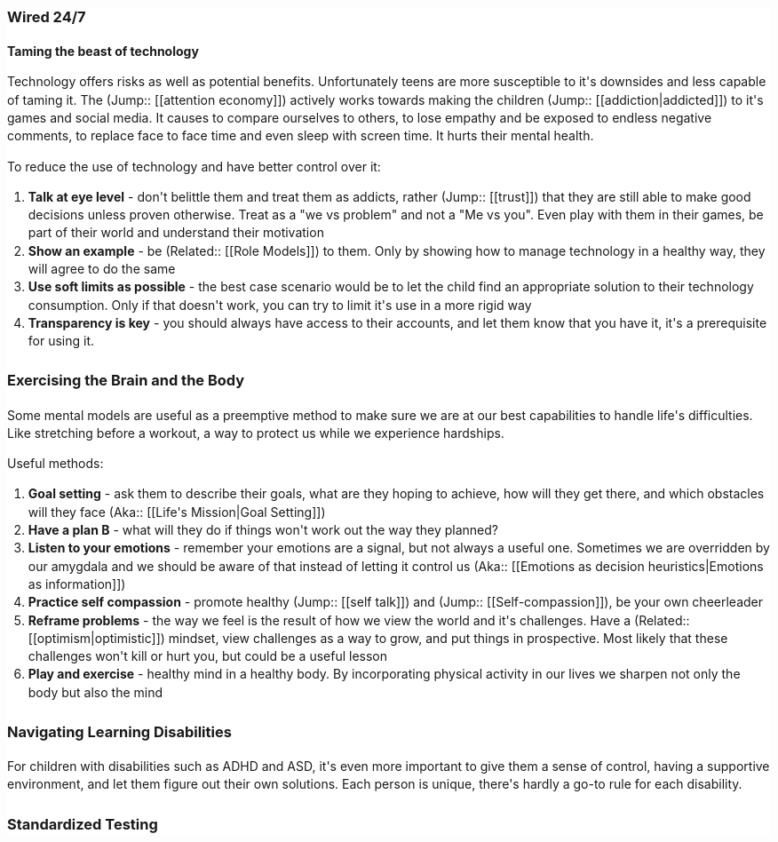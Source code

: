 ### Wired 24/7
**Taming the beast of technology**

Technology offers risks as well as potential benefits. Unfortunately teens are more susceptible to it's downsides and less capable of taming it. The (Jump:: [[attention economy]]) actively works towards making the children (Jump:: [[addiction|addicted]]) to it's games and social media. It causes to compare ourselves to others, to lose empathy and be exposed to endless negative comments, to replace face to face time and even sleep with screen time. It hurts their mental health.

To reduce the use of technology and have better control over it:
1. **Talk at eye level** - don't belittle them and treat them as addicts, rather (Jump:: [[trust]]) that they are still able to make good decisions unless proven otherwise. Treat as a "we vs problem" and not a "Me vs you". Even play with them in their games, be part of their world and understand their motivation
2. **Show an example** - be (Related:: [[Role Models]]) to them. Only by showing how to manage technology in a healthy way, they will agree to do the same
3. **Use soft limits as possible** - the best case scenario would be to let the child find an appropriate solution to their technology consumption. Only if that doesn't work, you can try to limit it's use in a more rigid way
4. **Transparency is key** - you should always have access to their accounts, and let them know that you have it, it's a prerequisite for using it.

### Exercising the Brain and the Body

Some mental models are useful as a preemptive method to make sure we are at our best capabilities to handle life's difficulties. Like stretching before a workout, a way to protect us while we experience hardships.

Useful methods:
1. **Goal setting** - ask them to describe their goals, what are they hoping to achieve, how will they get there, and which obstacles will they face (Aka:: [[Life's Mission|Goal Setting]])
2. **Have a plan B** - what will they do if things won't work out the way they planned?
3. **Listen to your emotions** - remember your emotions are a signal, but not always a useful one. Sometimes we are overridden by our amygdala and we should be aware of that instead of letting it control us (Aka:: [[Emotions as decision heuristics|Emotions as information]])
4. **Practice self compassion** - promote healthy (Jump:: [[self talk]]) and (Jump:: [[Self-compassion]]), be your own cheerleader
5. **Reframe problems** - the way we feel is the result of how we view the world and it's challenges. Have a (Related:: [[optimism|optimistic]]) mindset, view challenges as a way to grow, and put things in prospective. Most likely that these challenges won't kill or hurt you, but could be a useful lesson
6. **Play and exercise** - healthy mind in a healthy body. By incorporating physical activity in our lives we sharpen not only the body but also the mind

### Navigating Learning Disabilities

For children with disabilities such as ADHD and ASD, it's even more important to give them a sense of control, having a supportive environment, and let them figure out their own solutions. Each person is unique, there's hardly a go-to rule for each disability.

### Standardized Testing

